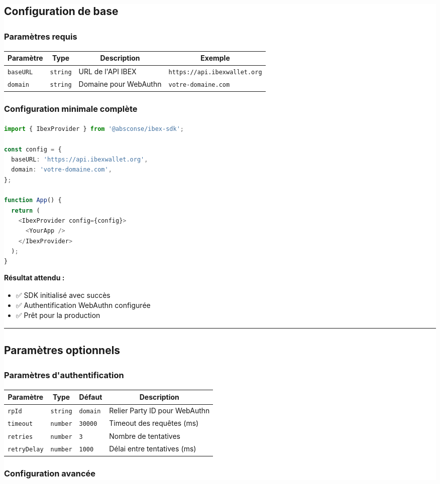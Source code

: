 ## Configuration de base

### Paramètres requis

| Paramètre | Type     | Description           | Exemple                      |
| --------- | -------- | --------------------- | ---------------------------- |
| `baseURL` | `string` | URL de l'API IBEX     | `https://api.ibexwallet.org` |
| `domain`  | `string` | Domaine pour WebAuthn | `votre-domaine.com`          |

### Configuration minimale complète

```typescript
import { IbexProvider } from '@absconse/ibex-sdk';

const config = {
  baseURL: 'https://api.ibexwallet.org',
  domain: 'votre-domaine.com',
};

function App() {
  return (
    <IbexProvider config={config}>
      <YourApp />
    </IbexProvider>
  );
}
```

**Résultat attendu :**

- ✅ SDK initialisé avec succès
- ✅ Authentification WebAuthn configurée
- ✅ Prêt pour la production

---

## Paramètres optionnels

### Paramètres d'authentification

| Paramètre    | Type     | Défaut   | Description                   |
| ------------ | -------- | -------- | ----------------------------- |
| `rpId`       | `string` | `domain` | Relier Party ID pour WebAuthn |
| `timeout`    | `number` | `30000`  | Timeout des requêtes (ms)     |
| `retries`    | `number` | `3`      | Nombre de tentatives          |
| `retryDelay` | `number` | `1000`   | Délai entre tentatives (ms)   |

### Configuration avancée
